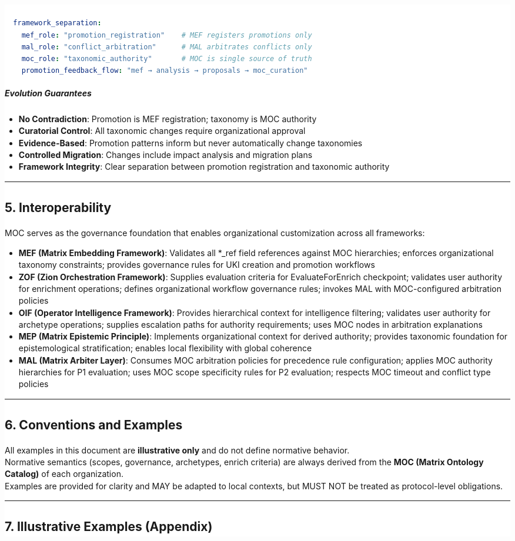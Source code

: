 ```yaml
    
  framework_separation:
    mef_role: "promotion_registration"    # MEF registers promotions only
    mal_role: "conflict_arbitration"      # MAL arbitrates conflicts only  
    moc_role: "taxonomic_authority"       # MOC is single source of truth
    promotion_feedback_flow: "mef → analysis → proposals → moc_curation"
```

##### Evolution Guarantees
- **No Contradiction**: Promotion is MEF registration; taxonomy is MOC authority
- **Curatorial Control**: All taxonomic changes require organizational approval
- **Evidence-Based**: Promotion patterns inform but never automatically change taxonomies  
- **Controlled Migration**: Changes include impact analysis and migration plans
- **Framework Integrity**: Clear separation between promotion registration and taxonomic authority

---

## 5. Interoperability

MOC serves as the governance foundation that enables organizational customization across all frameworks:

- **MEF (Matrix Embedding Framework)**: Validates all *_ref field references against MOC hierarchies; enforces organizational taxonomy constraints; provides governance rules for UKI creation and promotion workflows
- **ZOF (Zion Orchestration Framework)**: Supplies evaluation criteria for EvaluateForEnrich checkpoint; validates user authority for enrichment operations; defines organizational workflow governance rules; invokes MAL with MOC-configured arbitration policies
- **OIF (Operator Intelligence Framework)**: Provides hierarchical context for intelligence filtering; validates user authority for archetype operations; supplies escalation paths for authority requirements; uses MOC nodes in arbitration explanations
- **MEP (Matrix Epistemic Principle)**: Implements organizational context for derived authority; provides taxonomic foundation for epistemological stratification; enables local flexibility with global coherence
- **MAL (Matrix Arbiter Layer)**: Consumes MOC arbitration policies for precedence rule configuration; applies MOC authority hierarchies for P1 evaluation; uses MOC scope specificity rules for P2 evaluation; respects MOC timeout and conflict type policies

---

## 6. Conventions and Examples

All examples in this document are **illustrative only** and do not define normative behavior.  
Normative semantics (scopes, governance, archetypes, enrich criteria) are always derived from the **MOC (Matrix Ontology Catalog)** of each organization.  
Examples are provided for clarity and MAY be adapted to local contexts, but MUST NOT be treated as protocol-level obligations.

---

## 7. Illustrative Examples (Appendix)
